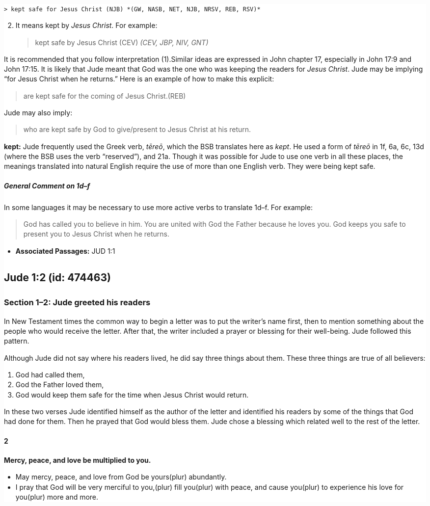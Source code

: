     > kept safe for Jesus Christ (NJB) *(GW, NASB, NET, NJB, NRSV, REB, RSV)*

2. It means kept by *Jesus Christ*. For example:

    > kept safe by Jesus Christ (CEV) *(CEV, JBP, NIV, GNT)*

It is recommended that you follow interpretation (1\).Similar ideas are expressed in John chapter 17, especially in John 17:9 and John 17:15\. It is likely that Jude meant that God was the one who was keeping the readers for *Jesus Christ*. Jude may be implying “for Jesus Christ when he returns.” Here is an example of how to make this explicit:

> are kept safe for the coming of Jesus Christ.(REB)

Jude may also imply:

> who are kept safe by God to give/present to Jesus Christ at his return.

**kept:** Jude frequently used the Greek verb, *tēreō*, which the BSB translates here as *kept*. He used a form of *tēreō* in 1f, 6a, 6c, 13d (where the BSB uses the verb “reserved”), and 21a. Though it was possible for Jude to use one verb in all these places, the meanings translated into natural English require the use of more than one English verb. They were being kept safe.

##### **General Comment on 1d–f**

In some languages it may be necessary to use more active verbs to translate 1d–f. For example:

> God has called you to believe in him. You are united with God the Father because he loves you. God keeps you safe to present you to Jesus Christ when he returns.

* **Associated Passages:** JUD 1:1

## Jude 1:2 (id: 474463)

### Section 1–2: Jude greeted his readers

In New Testament times the common way to begin a letter was to put the writer’s name first, then to mention something about the people who would receive the letter. After that, the writer included a prayer or blessing for their well\-being. Jude followed this pattern.

Although Jude did not say where his readers lived, he did say three things about them. These three things are true of all believers:

1. God had called them,
2. God the Father loved them,
3. God would keep them safe for the time when Jesus Christ would return.

In these two verses Jude identified himself as the author of the letter and identified his readers by some of the things that God had done for them. Then he prayed that God would bless them. Jude chose a blessing which related well to the rest of the letter.

#### 2

**Mercy, peace, and love be multiplied to you.**

* May mercy, peace, and love from God be yours(plur) abundantly.
* I pray that God will be very merciful to you,(plur) fill you(plur) with peace, and cause you(plur) to experience his love for you(plur) more and more.

